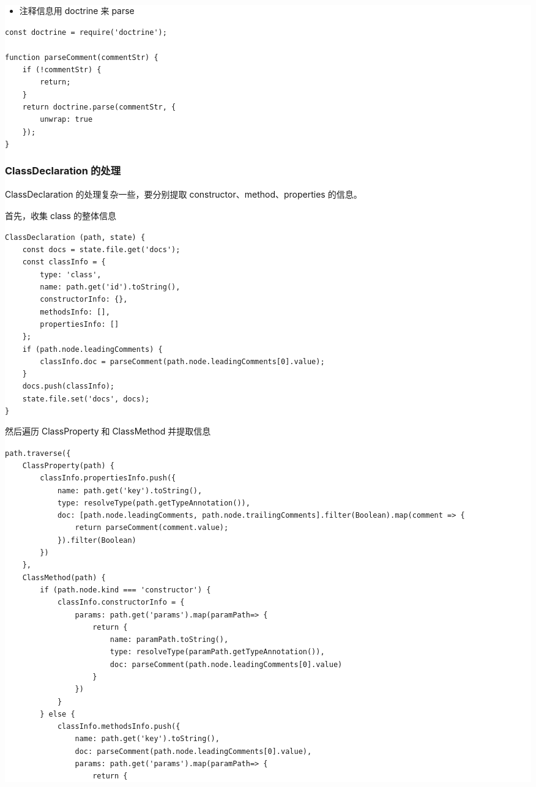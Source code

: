     

 *    注释信息用 doctrine 来 parse

    const doctrine = require('doctrine');
    
    function parseComment(commentStr) {
        if (!commentStr) {
            return;
        }
        return doctrine.parse(commentStr, {
            unwrap: true
        });
    }
    

### ClassDeclaration 的处理

ClassDeclaration 的处理复杂一些，要分别提取 constructor、method、properties 的信息。

首先，收集 class 的整体信息

    ClassDeclaration (path, state) {
        const docs = state.file.get('docs');
        const classInfo = {
            type: 'class',
            name: path.get('id').toString(),
            constructorInfo: {},
            methodsInfo: [],
            propertiesInfo: []
        };
        if (path.node.leadingComments) {
            classInfo.doc = parseComment(path.node.leadingComments[0].value);
        }
        docs.push(classInfo);
        state.file.set('docs', docs);
    }
    

然后遍历 ClassProperty 和 ClassMethod 并提取信息

    path.traverse({
        ClassProperty(path) {
            classInfo.propertiesInfo.push({
                name: path.get('key').toString(),
                type: resolveType(path.getTypeAnnotation()),
                doc: [path.node.leadingComments, path.node.trailingComments].filter(Boolean).map(comment => {
                    return parseComment(comment.value);
                }).filter(Boolean)
            })
        },
        ClassMethod(path) {
            if (path.node.kind === 'constructor') {
                classInfo.constructorInfo = {
                    params: path.get('params').map(paramPath=> {
                        return {
                            name: paramPath.toString(),
                            type: resolveType(paramPath.getTypeAnnotation()),
                            doc: parseComment(path.node.leadingComments[0].value)
                        }
                    })
                }
            } else {
                classInfo.methodsInfo.push({
                    name: path.get('key').toString(),
                    doc: parseComment(path.node.leadingComments[0].value),
                    params: path.get('params').map(paramPath=> {
                        return {